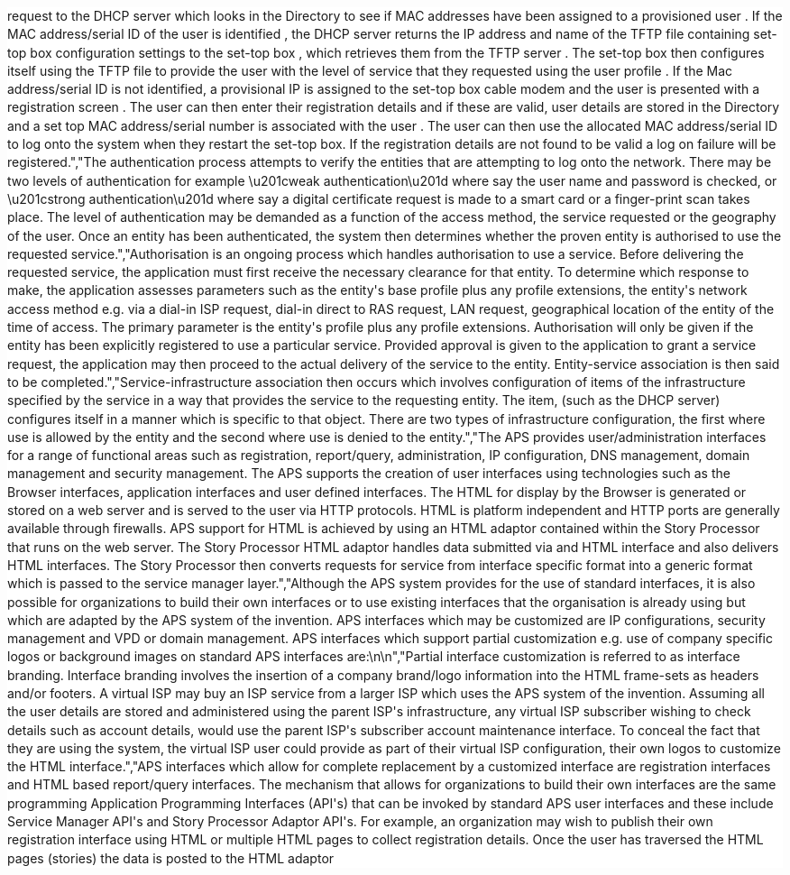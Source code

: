 request to the DHCP server which looks in the Directory to see if MAC addresses have been assigned to a provisioned user . If the MAC address\/serial ID of the user is identified , the DHCP server returns the IP address and name of the TFTP file containing set-top box configuration settings to the set-top box , which retrieves them from the TFTP server . The set-top box then configures itself using the TFTP file to provide the user with the level of service that they requested using the user profile . If the Mac address\/serial ID is not identified, a provisional IP is assigned to the set-top box cable modem and the user is presented with a registration screen . The user can then enter their registration details  and if these are valid, user details are stored in the Directory and a set top MAC address\/serial number is associated with the user . The user can then use the allocated MAC address\/serial ID to log onto the system when they restart the set-top box. If the registration details  are not found to be valid a log on failure will be registered.","The authentication process attempts to verify the entities that are attempting to log onto the network. There may be two levels of authentication for example \u201cweak authentication\u201d where say the user name and password is checked, or \u201cstrong authentication\u201d where say a digital certificate request is made to a smart card or a finger-print scan takes place. The level of authentication may be demanded as a function of the access method, the service requested or the geography of the user. Once an entity has been authenticated, the system then determines whether the proven entity is authorised to use the requested service.","Authorisation is an ongoing process which handles authorisation to use a service. Before delivering the requested service, the application must first receive the necessary clearance for that entity. To determine which response to make, the application assesses parameters such as the entity's base profile plus any profile extensions, the entity's network access method e.g. via a dial-in ISP request, dial-in direct to RAS request, LAN request, geographical location of the entity of the time of access. The primary parameter is the entity's profile plus any profile extensions. Authorisation will only be given if the entity has been explicitly registered to use a particular service. Provided approval is given to the application to grant a service request, the application may then proceed to the actual delivery of the service to the entity. Entity-service association is then said to be completed.","Service-infrastructure association then occurs which involves configuration of items of the infrastructure specified by the service in a way that provides the service to the requesting entity. The item, (such as the DHCP server) configures itself in a manner which is specific to that object. There are two types of infrastructure configuration, the first where use is allowed by the entity and the second where use is denied to the entity.","The APS provides user\/administration interfaces for a range of functional areas such as registration, report\/query, administration, IP configuration, DNS management, domain management and security management. The APS supports the creation of user interfaces using technologies such as the Browser interfaces, application interfaces and user defined interfaces. The HTML for display by the Browser is generated or stored on a web server and is served to the user via HTTP protocols. HTML is platform independent and HTTP ports are generally available through firewalls. APS support for HTML is achieved by using an HTML adaptor contained within the Story Processor that runs on the web server. The Story Processor HTML adaptor handles data submitted via and HTML interface and also delivers HTML interfaces. The Story Processor then converts requests for service from interface specific format into a generic format which is passed to the service manager layer.","Although the APS system provides for the use of standard interfaces, it is also possible for organizations to build their own interfaces or to use existing interfaces that the organisation is already using but which are adapted by the APS system of the invention. APS interfaces which may be customized are IP configurations, security management and VPD or domain management. APS interfaces which support partial customization e.g. use of company specific logos or background images on standard APS interfaces are:\n\n","Partial interface customization is referred to as interface branding. Interface branding involves the insertion of a company brand\/logo information into the HTML frame-sets as headers and\/or footers. A virtual ISP may buy an ISP service from a larger ISP which uses the APS system of the invention. Assuming all the user details are stored and administered using the parent ISP's infrastructure, any virtual ISP subscriber wishing to check details such as account details, would use the parent ISP's subscriber account maintenance interface. To conceal the fact that they are using the system, the virtual ISP user could provide as part of their virtual ISP configuration, their own logos to customize the HTML interface.","APS interfaces which allow for complete replacement by a customized interface are registration interfaces and HTML based report\/query interfaces. The mechanism that allows for organizations to build their own interfaces are the same programming Application Programming Interfaces (API's) that can be invoked by standard APS user interfaces and these include Service Manager API's and Story Processor Adaptor API's. For example, an organization may wish to publish their own registration interface using HTML or multiple HTML pages to collect registration details. Once the user has traversed the HTML pages (stories) the data is posted to the HTML adaptor